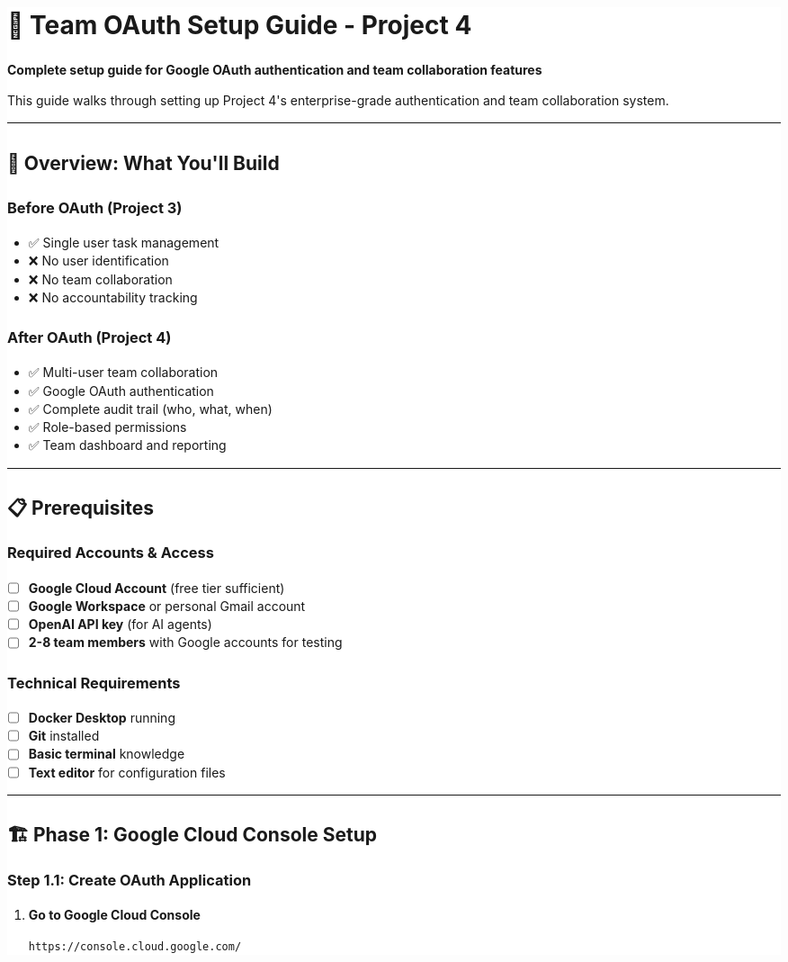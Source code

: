 # 🔐 Team OAuth Setup Guide - Project 4

**Complete setup guide for Google OAuth authentication and team collaboration features**

This guide walks through setting up Project 4's enterprise-grade authentication and team collaboration system.

---

## 🎯 **Overview: What You'll Build**

### Before OAuth (Project 3)
- ✅ Single user task management
- ❌ No user identification
- ❌ No team collaboration
- ❌ No accountability tracking

### After OAuth (Project 4)
- ✅ Multi-user team collaboration
- ✅ Google OAuth authentication
- ✅ Complete audit trail (who, what, when)
- ✅ Role-based permissions
- ✅ Team dashboard and reporting

---

## 📋 **Prerequisites**

### Required Accounts & Access
- [ ] **Google Cloud Account** (free tier sufficient)
- [ ] **Google Workspace** or personal Gmail account
- [ ] **OpenAI API key** (for AI agents)
- [ ] **2-8 team members** with Google accounts for testing

### Technical Requirements
- [ ] **Docker Desktop** running
- [ ] **Git** installed
- [ ] **Basic terminal** knowledge
- [ ] **Text editor** for configuration files

---

## 🏗️ **Phase 1: Google Cloud Console Setup**

### Step 1.1: Create OAuth Application

1. **Go to Google Cloud Console**
   ```
   https://console.cloud.google.com/
   ```
